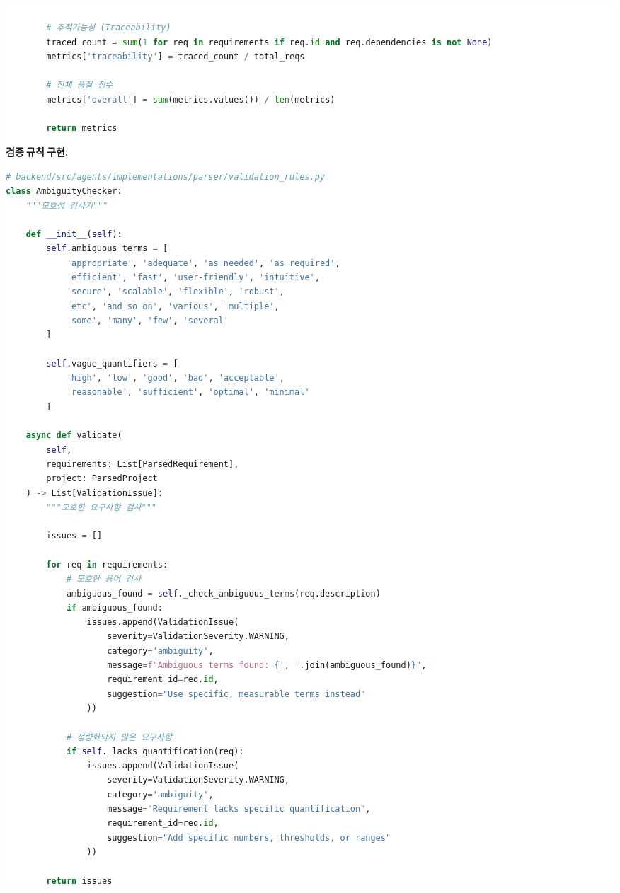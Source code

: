 ```python

        # 추적가능성 (Traceability)
        traced_count = sum(1 for req in requirements if req.id and req.dependencies is not None)
        metrics['traceability'] = traced_count / total_reqs

        # 전체 품질 점수
        metrics['overall'] = sum(metrics.values()) / len(metrics)

        return metrics
```

**검증 규칙 구현**:

```python
# backend/src/agents/implementations/parser/validation_rules.py
class AmbiguityChecker:
    """모호성 검사기"""

    def __init__(self):
        self.ambiguous_terms = [
            'appropriate', 'adequate', 'as needed', 'as required',
            'efficient', 'fast', 'user-friendly', 'intuitive',
            'secure', 'scalable', 'flexible', 'robust',
            'etc', 'and so on', 'various', 'multiple',
            'some', 'many', 'few', 'several'
        ]

        self.vague_quantifiers = [
            'high', 'low', 'good', 'bad', 'acceptable',
            'reasonable', 'sufficient', 'optimal', 'minimal'
        ]

    async def validate(
        self,
        requirements: List[ParsedRequirement],
        project: ParsedProject
    ) -> List[ValidationIssue]:
        """모호한 요구사항 검사"""

        issues = []

        for req in requirements:
            # 모호한 용어 검사
            ambiguous_found = self._check_ambiguous_terms(req.description)
            if ambiguous_found:
                issues.append(ValidationIssue(
                    severity=ValidationSeverity.WARNING,
                    category='ambiguity',
                    message=f"Ambiguous terms found: {', '.join(ambiguous_found)}",
                    requirement_id=req.id,
                    suggestion="Use specific, measurable terms instead"
                ))

            # 정량화되지 않은 요구사항
            if self._lacks_quantification(req):
                issues.append(ValidationIssue(
                    severity=ValidationSeverity.WARNING,
                    category='ambiguity',
                    message="Requirement lacks specific quantification",
                    requirement_id=req.id,
                    suggestion="Add specific numbers, thresholds, or ranges"
                ))

        return issues
```